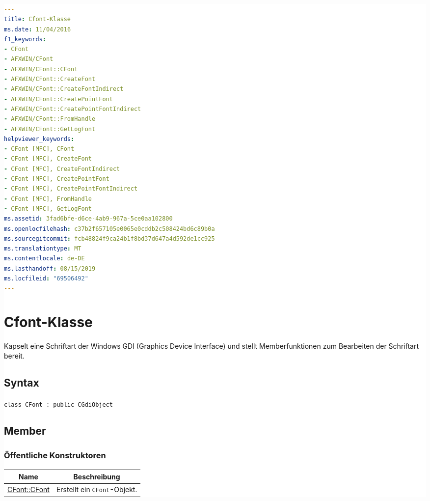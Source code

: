 ```yaml
---
title: Cfont-Klasse
ms.date: 11/04/2016
f1_keywords:
- CFont
- AFXWIN/CFont
- AFXWIN/CFont::CFont
- AFXWIN/CFont::CreateFont
- AFXWIN/CFont::CreateFontIndirect
- AFXWIN/CFont::CreatePointFont
- AFXWIN/CFont::CreatePointFontIndirect
- AFXWIN/CFont::FromHandle
- AFXWIN/CFont::GetLogFont
helpviewer_keywords:
- CFont [MFC], CFont
- CFont [MFC], CreateFont
- CFont [MFC], CreateFontIndirect
- CFont [MFC], CreatePointFont
- CFont [MFC], CreatePointFontIndirect
- CFont [MFC], FromHandle
- CFont [MFC], GetLogFont
ms.assetid: 3fad6bfe-d6ce-4ab9-967a-5ce0aa102800
ms.openlocfilehash: c37b2f657105e0065e0cddb2c508424bd6c89b0a
ms.sourcegitcommit: fcb48824f9ca24b1f8bd37d647a4d592de1cc925
ms.translationtype: MT
ms.contentlocale: de-DE
ms.lasthandoff: 08/15/2019
ms.locfileid: "69506492"
---
```

# <a name="cfont-class"></a>Cfont-Klasse

Kapselt eine Schriftart der Windows GDI (Graphics Device Interface) und stellt Memberfunktionen zum Bearbeiten der Schriftart bereit.

## <a name="syntax"></a>Syntax

```
class CFont : public CGdiObject
```

## <a name="members"></a>Member

### <a name="public-constructors"></a>Öffentliche Konstruktoren

|Name|Beschreibung|
|----------|-----------------|
|[CFont::CFont](#cfont)|Erstellt ein `CFont`-Objekt.|
